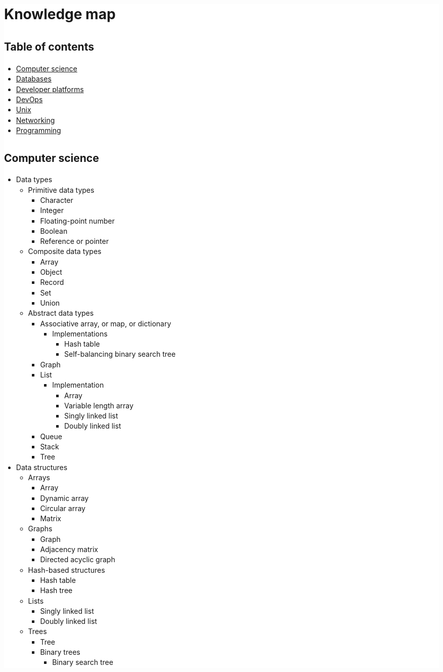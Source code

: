 # Knowledge map

## Table of cоntents

- [Computer science](#computer-science)
- [Databases](#databases)
- [Developer platforms](#developer-platforms)
- [DevOps](#devops)
- [Unix](#unix)
- [Networking](#networking)
- [Programming](#programming)

## Computer science

- Data types
  - Primitive data types
    - Character
    - Integer
    - Floating-point number
    - Boolean
    - Reference or pointer
  - Composite data types
    - Array
    - Object
    - Record
    - Set
    - Union
  - Abstract data types
    - Associative array, or map, or dictionary
      - Implementations
        - Hash table
        - Self-balancing binary search tree
    - Graph
    - List
      - Implementation
        - Array
        - Variable length array
        - Singly linked list
        - Doubly linked list
    - Queue
    - Stack
    - Tree
- Data structures
  - Arrays
    - Array
    - Dynamic array
    - Circular array
    - Matrix
  - Graphs
    - Graph
    - Adjacency matrix
    - Directed acyclic graph
  - Hash-based structures
    - Hash table
    - Hash tree
  - Lists
    - Singly linked list
    - Doubly linked list
  - Trees
    - Tree
    - Binary trees
      - Binary search tree